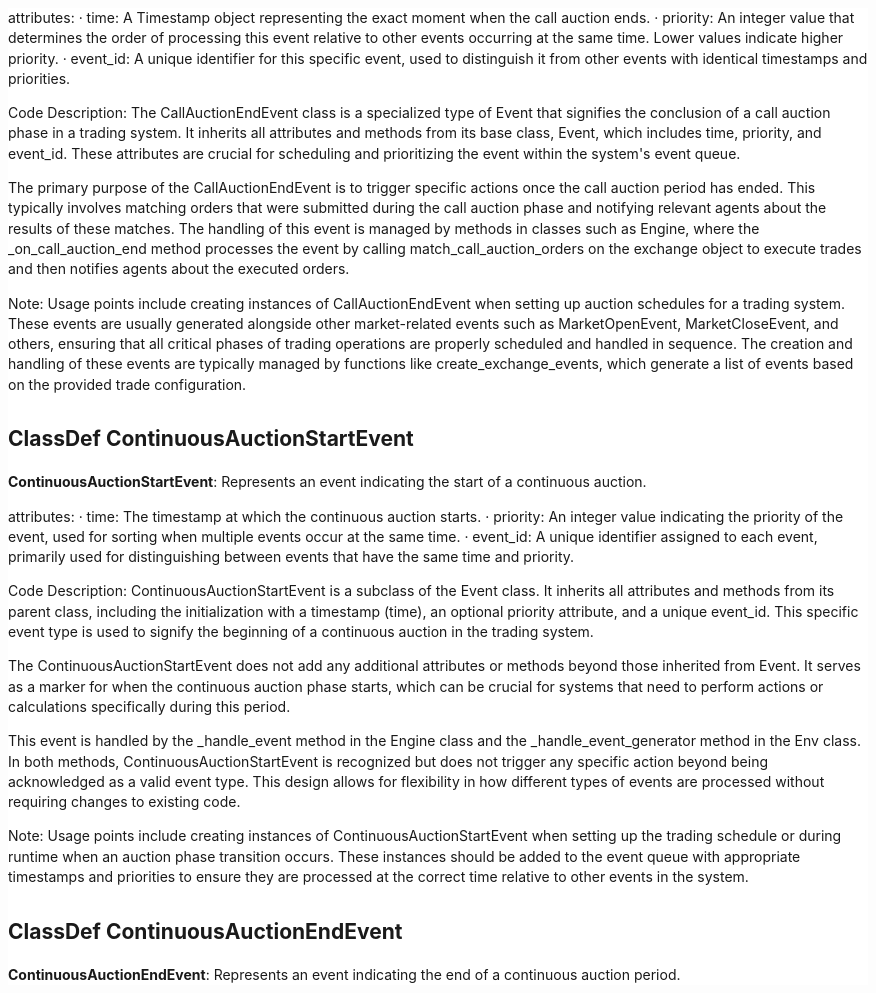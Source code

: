 attributes:
· time: A Timestamp object representing the exact moment when the call auction ends.
· priority: An integer value that determines the order of processing this event relative to other events occurring at the same time. Lower values indicate higher priority.
· event_id: A unique identifier for this specific event, used to distinguish it from other events with identical timestamps and priorities.

Code Description: The CallAuctionEndEvent class is a specialized type of Event that signifies the conclusion of a call auction phase in a trading system. It inherits all attributes and methods from its base class, Event, which includes time, priority, and event_id. These attributes are crucial for scheduling and prioritizing the event within the system's event queue.

The primary purpose of the CallAuctionEndEvent is to trigger specific actions once the call auction period has ended. This typically involves matching orders that were submitted during the call auction phase and notifying relevant agents about the results of these matches. The handling of this event is managed by methods in classes such as Engine, where the _on_call_auction_end method processes the event by calling match_call_auction_orders on the exchange object to execute trades and then notifies agents about the executed orders.

Note: Usage points include creating instances of CallAuctionEndEvent when setting up auction schedules for a trading system. These events are usually generated alongside other market-related events such as MarketOpenEvent, MarketCloseEvent, and others, ensuring that all critical phases of trading operations are properly scheduled and handled in sequence. The creation and handling of these events are typically managed by functions like create_exchange_events, which generate a list of events based on the provided trade configuration.
## ClassDef ContinuousAuctionStartEvent
**ContinuousAuctionStartEvent**: Represents an event indicating the start of a continuous auction.

attributes:
· time: The timestamp at which the continuous auction starts.
· priority: An integer value indicating the priority of the event, used for sorting when multiple events occur at the same time.
· event_id: A unique identifier assigned to each event, primarily used for distinguishing between events that have the same time and priority.

Code Description: ContinuousAuctionStartEvent is a subclass of the Event class. It inherits all attributes and methods from its parent class, including the initialization with a timestamp (time), an optional priority attribute, and a unique event_id. This specific event type is used to signify the beginning of a continuous auction in the trading system.

The ContinuousAuctionStartEvent does not add any additional attributes or methods beyond those inherited from Event. It serves as a marker for when the continuous auction phase starts, which can be crucial for systems that need to perform actions or calculations specifically during this period.

This event is handled by the _handle_event method in the Engine class and the _handle_event_generator method in the Env class. In both methods, ContinuousAuctionStartEvent is recognized but does not trigger any specific action beyond being acknowledged as a valid event type. This design allows for flexibility in how different types of events are processed without requiring changes to existing code.

Note: Usage points include creating instances of ContinuousAuctionStartEvent when setting up the trading schedule or during runtime when an auction phase transition occurs. These instances should be added to the event queue with appropriate timestamps and priorities to ensure they are processed at the correct time relative to other events in the system.
## ClassDef ContinuousAuctionEndEvent
**ContinuousAuctionEndEvent**: Represents an event indicating the end of a continuous auction period.
